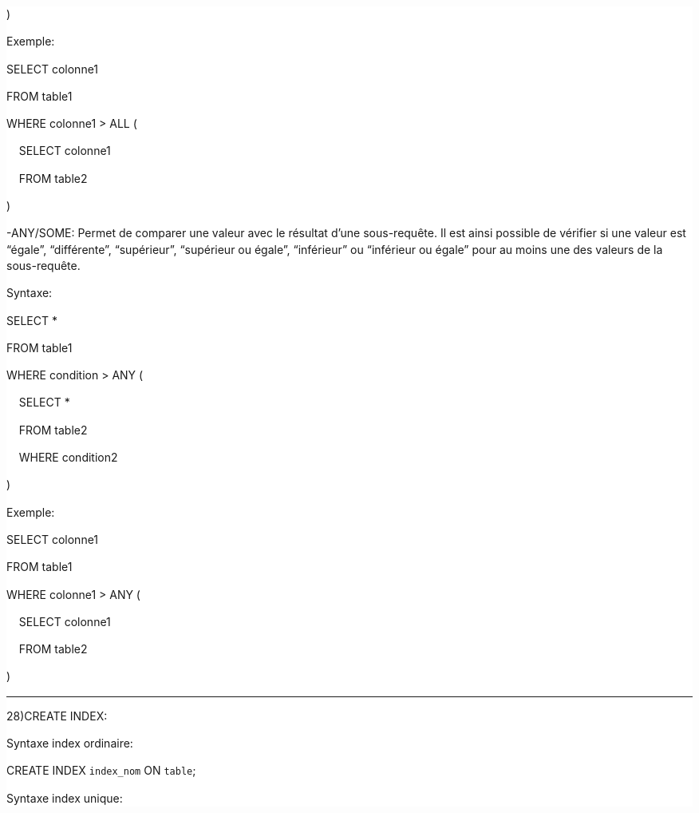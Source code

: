 )

Exemple:

SELECT colonne1

FROM table1

WHERE colonne1 > ALL (

    SELECT colonne1

    FROM table2

)

-ANY/SOME: Permet de comparer une valeur avec le résultat d’une sous-requête. Il est ainsi possible de vérifier si une valeur est “égale”, “différente”, “supérieur”, “supérieur ou égale”, “inférieur” ou “inférieur ou égale” pour au moins une des valeurs de la sous-requête.

Syntaxe:

SELECT *

FROM table1

WHERE condition > ANY (

    SELECT *

    FROM table2

    WHERE condition2

)

Exemple:

SELECT colonne1

FROM table1

WHERE colonne1 > ANY (

    SELECT colonne1

    FROM table2

)

  

---

  
  
  
  
  
  

28)CREATE INDEX: 

Syntaxe index ordinaire:

CREATE INDEX `index_nom` ON `table`;

Syntaxe index unique:
